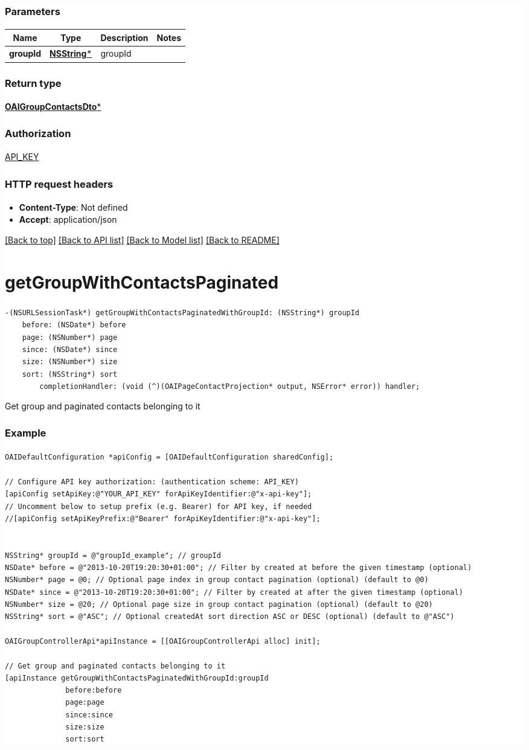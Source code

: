 ### Parameters

Name | Type | Description  | Notes
------------- | ------------- | ------------- | -------------
 **groupId** | [**NSString***]()| groupId | 

### Return type

[**OAIGroupContactsDto***](OAIGroupContactsDto)

### Authorization

[API_KEY](../README#API_KEY)

### HTTP request headers

 - **Content-Type**: Not defined
 - **Accept**: application/json

[[Back to top]](#) [[Back to API list]](../README#documentation-for-api-endpoints) [[Back to Model list]](../README#documentation-for-models) [[Back to README]](../README)

# **getGroupWithContactsPaginated**
```objc
-(NSURLSessionTask*) getGroupWithContactsPaginatedWithGroupId: (NSString*) groupId
    before: (NSDate*) before
    page: (NSNumber*) page
    since: (NSDate*) since
    size: (NSNumber*) size
    sort: (NSString*) sort
        completionHandler: (void (^)(OAIPageContactProjection* output, NSError* error)) handler;
```

Get group and paginated contacts belonging to it

### Example 
```objc
OAIDefaultConfiguration *apiConfig = [OAIDefaultConfiguration sharedConfig];

// Configure API key authorization: (authentication scheme: API_KEY)
[apiConfig setApiKey:@"YOUR_API_KEY" forApiKeyIdentifier:@"x-api-key"];
// Uncomment below to setup prefix (e.g. Bearer) for API key, if needed
//[apiConfig setApiKeyPrefix:@"Bearer" forApiKeyIdentifier:@"x-api-key"];


NSString* groupId = @"groupId_example"; // groupId
NSDate* before = @"2013-10-20T19:20:30+01:00"; // Filter by created at before the given timestamp (optional)
NSNumber* page = @0; // Optional page index in group contact pagination (optional) (default to @0)
NSDate* since = @"2013-10-20T19:20:30+01:00"; // Filter by created at after the given timestamp (optional)
NSNumber* size = @20; // Optional page size in group contact pagination (optional) (default to @20)
NSString* sort = @"ASC"; // Optional createdAt sort direction ASC or DESC (optional) (default to @"ASC")

OAIGroupControllerApi*apiInstance = [[OAIGroupControllerApi alloc] init];

// Get group and paginated contacts belonging to it
[apiInstance getGroupWithContactsPaginatedWithGroupId:groupId
              before:before
              page:page
              since:since
              size:size
              sort:sort
```